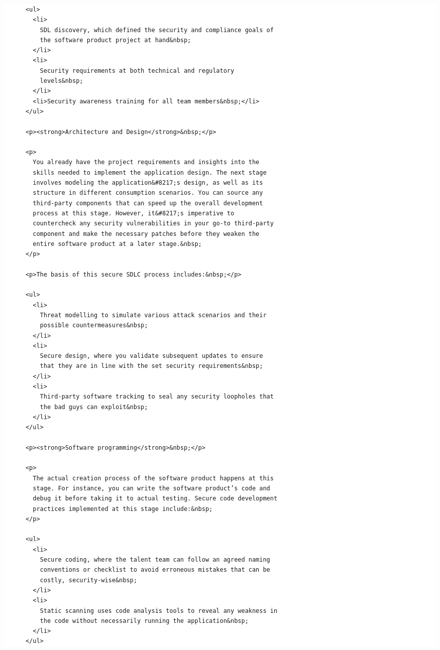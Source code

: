           <ul>
            <li>
              SDL discovery, which defined the security and compliance goals of
              the software product project at hand&nbsp;
            </li>
            <li>
              Security requirements at both technical and regulatory
              levels&nbsp;
            </li>
            <li>Security awareness training for all team members&nbsp;</li>
          </ul>

          <p><strong>Architecture and Design</strong>&nbsp;</p>

          <p>
            You already have the project requirements and insights into the
            skills needed to implement the application design. The next stage
            involves modeling the application&#8217;s design, as well as its
            structure in different consumption scenarios. You can source any
            third-party components that can speed up the overall development
            process at this stage. However, it&#8217;s imperative to
            countercheck any security vulnerabilities in your go-to third-party
            component and make the necessary patches before they weaken the
            entire software product at a later stage.&nbsp;
          </p>

          <p>The basis of this secure SDLC process includes:&nbsp;</p>

          <ul>
            <li>
              Threat modelling to simulate various attack scenarios and their
              possible countermeasures&nbsp;
            </li>
            <li>
              Secure design, where you validate subsequent updates to ensure
              that they are in line with the set security requirements&nbsp;
            </li>
            <li>
              Third-party software tracking to seal any security loopholes that
              the bad guys can exploit&nbsp;
            </li>
          </ul>

          <p><strong>Software programming</strong>&nbsp;</p>

          <p>
            The actual creation process of the software product happens at this
            stage. For instance, you can write the software product’s code and
            debug it before taking it to actual testing. Secure code development
            practices implemented at this stage include:&nbsp;
          </p>

          <ul>
            <li>
              Secure coding, where the talent team can follow an agreed naming
              conventions or checklist to avoid erroneous mistakes that can be
              costly, security-wise&nbsp;
            </li>
            <li>
              Static scanning uses code analysis tools to reveal any weakness in
              the code without necessarily running the application&nbsp;
            </li>
          </ul>
